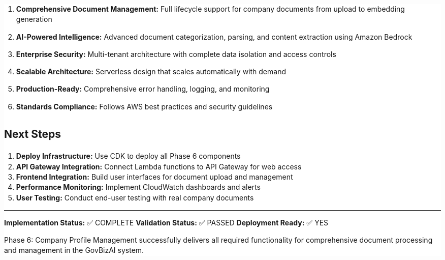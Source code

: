 1. **Comprehensive Document Management:** Full lifecycle support for company documents from upload to embedding generation

2. **AI-Powered Intelligence:** Advanced document categorization, parsing, and content extraction using Amazon Bedrock

3. **Enterprise Security:** Multi-tenant architecture with complete data isolation and access controls

4. **Scalable Architecture:** Serverless design that scales automatically with demand

5. **Production-Ready:** Comprehensive error handling, logging, and monitoring

6. **Standards Compliance:** Follows AWS best practices and security guidelines

## Next Steps

1. **Deploy Infrastructure:** Use CDK to deploy all Phase 6 components
2. **API Gateway Integration:** Connect Lambda functions to API Gateway for web access
3. **Frontend Integration:** Build user interfaces for document upload and management
4. **Performance Monitoring:** Implement CloudWatch dashboards and alerts
5. **User Testing:** Conduct end-user testing with real company documents

---

**Implementation Status:** ✅ COMPLETE
**Validation Status:** ✅ PASSED
**Deployment Ready:** ✅ YES

Phase 6: Company Profile Management successfully delivers all required functionality for comprehensive document processing and management in the GovBizAI system.